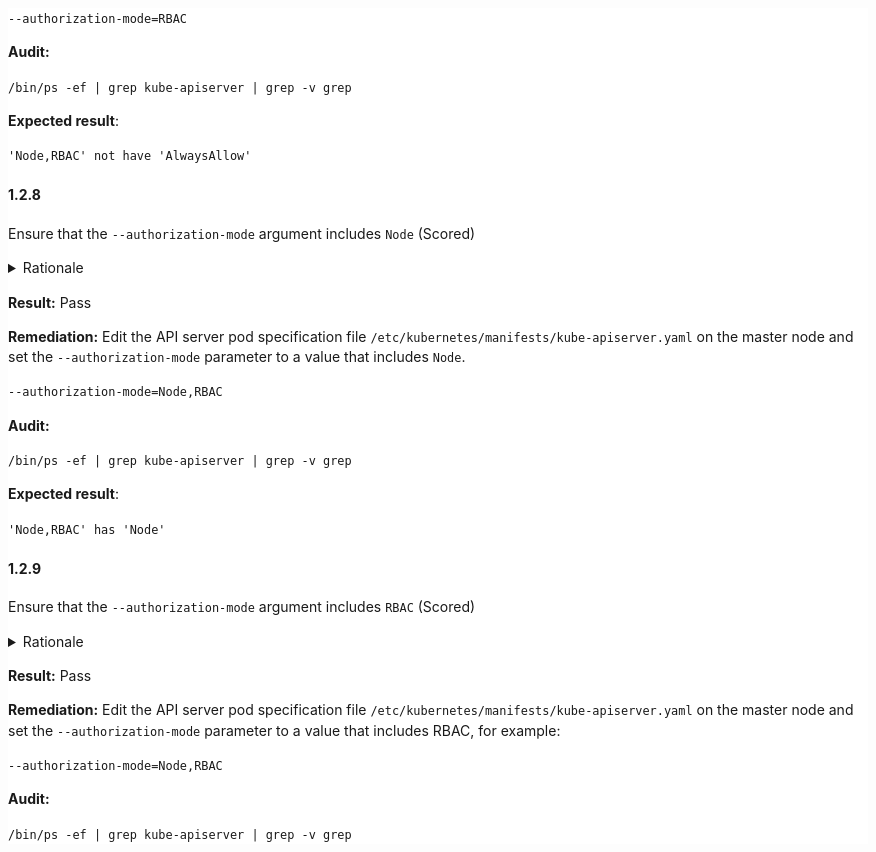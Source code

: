``` bash
--authorization-mode=RBAC
```

**Audit:**

```
/bin/ps -ef | grep kube-apiserver | grep -v grep
```

**Expected result**:

```
'Node,RBAC' not have 'AlwaysAllow'
```

#### 1.2.8
Ensure that the `--authorization-mode` argument includes `Node` (Scored)
<details><summary>Rationale</summary></details>

**Result:** Pass

**Remediation:**
Edit the API server pod specification file `/etc/kubernetes/manifests/kube-apiserver.yaml`
on the master node and set the `--authorization-mode` parameter to a value that includes `Node`.

``` bash
--authorization-mode=Node,RBAC
```

**Audit:**

```
/bin/ps -ef | grep kube-apiserver | grep -v grep
```

**Expected result**:

```
'Node,RBAC' has 'Node'
```

#### 1.2.9
Ensure that the `--authorization-mode` argument includes `RBAC` (Scored)
<details><summary>Rationale</summary></details>

**Result:** Pass

**Remediation:**
Edit the API server pod specification file `/etc/kubernetes/manifests/kube-apiserver.yaml`
on the master node and set the `--authorization-mode` parameter to a value that includes RBAC,
for example:

``` bash
--authorization-mode=Node,RBAC
```

**Audit:**

```
/bin/ps -ef | grep kube-apiserver | grep -v grep
```

